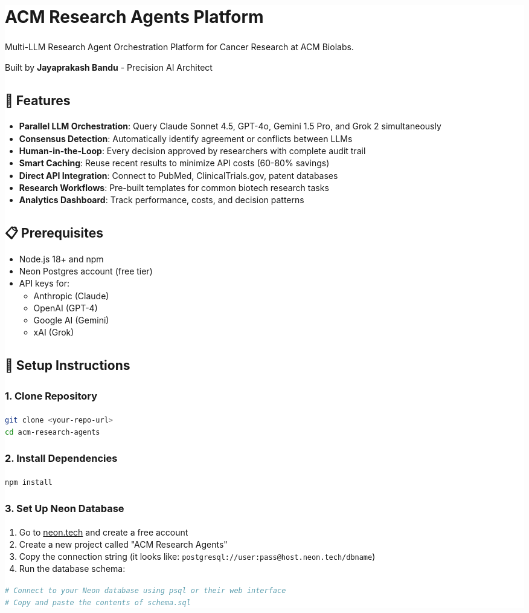 # ACM Research Agents Platform

Multi-LLM Research Agent Orchestration Platform for Cancer Research at ACM Biolabs.

Built by **Jayaprakash Bandu** - Precision AI Architect

## 🚀 Features

- **Parallel LLM Orchestration**: Query Claude Sonnet 4.5, GPT-4o, Gemini 1.5 Pro, and Grok 2 simultaneously
- **Consensus Detection**: Automatically identify agreement or conflicts between LLMs
- **Human-in-the-Loop**: Every decision approved by researchers with complete audit trail
- **Smart Caching**: Reuse recent results to minimize API costs (60-80% savings)
- **Direct API Integration**: Connect to PubMed, ClinicalTrials.gov, patent databases
- **Research Workflows**: Pre-built templates for common biotech research tasks
- **Analytics Dashboard**: Track performance, costs, and decision patterns

## 📋 Prerequisites

- Node.js 18+ and npm
- Neon Postgres account (free tier)
- API keys for:
  - Anthropic (Claude)
  - OpenAI (GPT-4)
  - Google AI (Gemini)
  - xAI (Grok)

## 🔧 Setup Instructions

### 1. Clone Repository

```bash
git clone <your-repo-url>
cd acm-research-agents
```

### 2. Install Dependencies

```bash
npm install
```

### 3. Set Up Neon Database

1. Go to [neon.tech](https://neon.tech) and create a free account
2. Create a new project called "ACM Research Agents"
3. Copy the connection string (it looks like: `postgresql://user:pass@host.neon.tech/dbname`)
4. Run the database schema:

```bash
# Connect to your Neon database using psql or their web interface
# Copy and paste the contents of schema.sql
```
